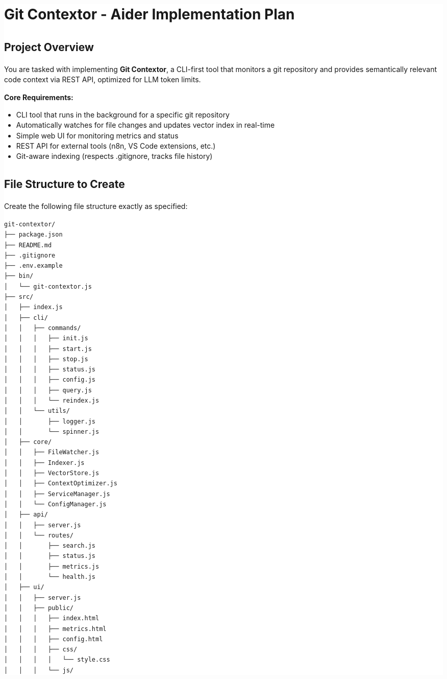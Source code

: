 # Git Contextor - Aider Implementation Plan

## Project Overview

You are tasked with implementing **Git Contextor**, a CLI-first tool that monitors a git repository and provides semantically relevant code context via REST API, optimized for LLM token limits.

**Core Requirements:**
- CLI tool that runs in the background for a specific git repository
- Automatically watches for file changes and updates vector index in real-time
- Simple web UI for monitoring metrics and status
- REST API for external tools (n8n, VS Code extensions, etc.)
- Git-aware indexing (respects .gitignore, tracks file history)

## File Structure to Create

Create the following file structure exactly as specified:

```
git-contextor/
├── package.json
├── README.md
├── .gitignore
├── .env.example
├── bin/
│   └── git-contextor.js
├── src/
│   ├── index.js
│   ├── cli/
│   │   ├── commands/
│   │   │   ├── init.js
│   │   │   ├── start.js
│   │   │   ├── stop.js
│   │   │   ├── status.js
│   │   │   ├── config.js
│   │   │   ├── query.js
│   │   │   └── reindex.js
│   │   └── utils/
│   │       ├── logger.js
│   │       └── spinner.js
│   ├── core/
│   │   ├── FileWatcher.js
│   │   ├── Indexer.js
│   │   ├── VectorStore.js
│   │   ├── ContextOptimizer.js
│   │   ├── ServiceManager.js
│   │   └── ConfigManager.js
│   ├── api/
│   │   ├── server.js
│   │   └── routes/
│   │       ├── search.js
│   │       ├── status.js
│   │       ├── metrics.js
│   │       └── health.js
│   ├── ui/
│   │   ├── server.js
│   │   ├── public/
│   │   │   ├── index.html
│   │   │   ├── metrics.html
│   │   │   ├── config.html
│   │   │   ├── css/
│   │   │   │   └── style.css
│   │   │   └── js/
```